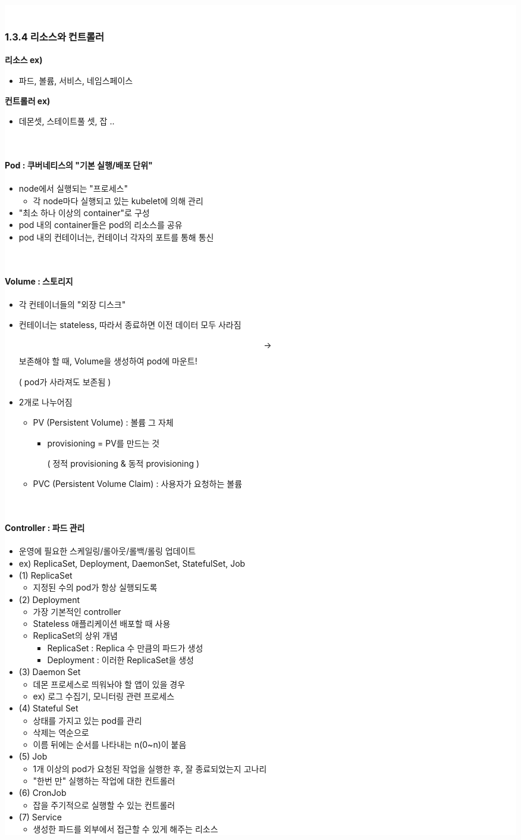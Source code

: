 <br>

### 1.3.4 리소스와 컨트롤러

**리소스 ex)**

- 파드, 볼륨, 서비스, 네임스페이스

**컨트롤러 ex)**

- 데몬셋, 스테이트풀 셋, 잡 ..

<br>

#### Pod : 쿠버네티스의 "기본 실행/배포 단위"

- node에서 실행되는 "프로세스"
  - 각 node마다 실행되고 있는 kubelet에 의해 관리
- "최소 하나 이상의 container"로 구성
- pod 내의 container들은 pod의 리소스를 공유
- pod 내의 컨테이너는, 컨테이너 각자의 포트를 통해 통신

<br>

#### Volume : 스토리지

- 각 컨테이너들의 "외장 디스크"

- 컨테이너는 stateless, 따라서 종료하면 이전 데이터 모두 사라짐

  $$\rightarrow$$ 보존해야 할 때, Volume을 생성하여 pod에 마운트!

  ( pod가 사라져도 보존됨 )

- 2개로 나누어짐

  - PV (Persistent Volume) : 볼륨 그 자체

    - provisioning = PV를 만드는 것

      ( 정적 provisioning & 동적 provisioning )

  - PVC (Persistent Volume Claim) : 사용자가 요청하는 볼륨

<br>

#### Controller : 파드 관리

- 운영에 필요한 스케일링/롤아웃/롤백/롤링 업데이트
- ex) ReplicaSet, Deployment, DaemonSet, StatefulSet, Job
- (1) ReplicaSet
  - 지정된 수의 pod가 항상 실행되도록
- (2) Deployment 
  - 가장 기본적인 controller
  - Stateless 애플리케이션 배포할 때 사용
  - ReplicaSet의 상위 개념
    - ReplicaSet : Replica 수 만큼의 파드가 생성
    - Deployment : 이러한 ReplicaSet을 생성
- (3) Daemon Set
  - 데몬 프로세스로 띄워놔야 할 앱이 있을 경우
  - ex) 로그 수집기, 모니터링 관련 프로세스
- (4) Stateful Set
  - 상태를 가지고 있는 pod를 관리
  - 삭제는 역순으로
  - 이름 뒤에는 순서를 나타내는 n(0~n)이 붙음
- (5) Job
  - 1개 이상의 pod가 요청된 작업을 실행한 후, 잘 종료되었는지 고나리
  - "한번 만" 실행하는 작업에 대한 컨트롤러
- (6) CronJob
  - 잡을 주기적으로 실행할 수 있는 컨트롤러
- (7) Service
  - 생성한 파드를 외부에서 접근할 수 있게 해주는 리소스